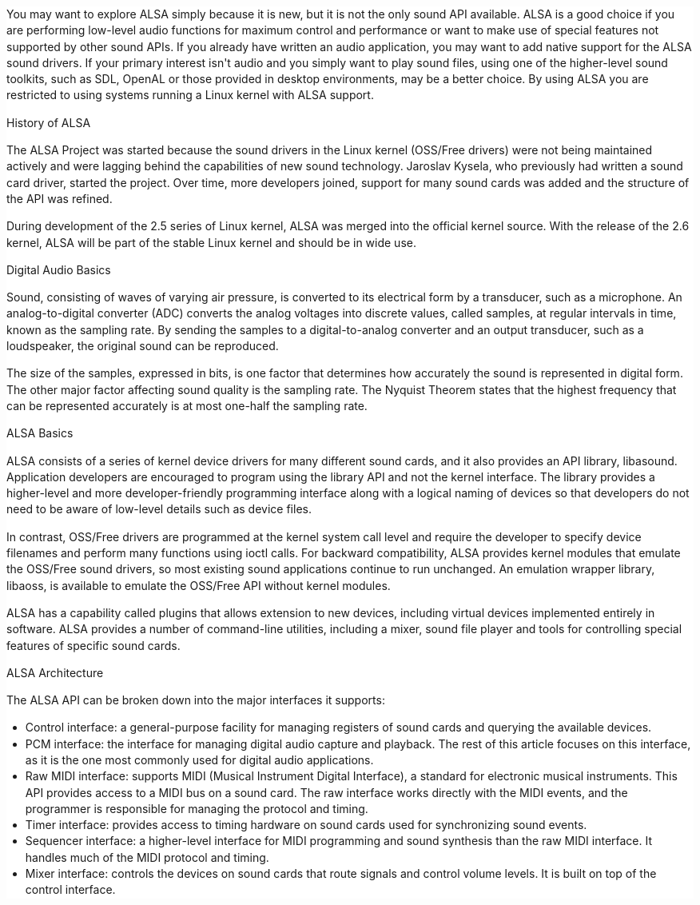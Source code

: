 You may want to explore ALSA simply because it is new, but it is not the only sound API available. ALSA is a good choice if you are performing low-level audio functions for maximum control and performance or want to make use of special features not supported by other sound APIs. If you already have written an audio application, you may want to add native support for the ALSA sound drivers. If your primary interest isn't audio and you simply want to play sound files, using one of the higher-level sound toolkits, such as SDL, OpenAL or those provided in desktop environments, may be a better choice. By using ALSA you are restricted to using systems running a Linux kernel with ALSA support.

History of ALSA

The ALSA Project was started because the sound drivers in the Linux kernel (OSS/Free drivers) were not being maintained actively and were lagging behind the capabilities of new sound technology. Jaroslav Kysela, who previously had written a sound card driver, started the project. Over time, more developers joined, support for many sound cards was added and the structure of the API was refined.

During development of the 2.5 series of Linux kernel, ALSA was merged into the official kernel source. With the release of the 2.6 kernel, ALSA will be part of the stable Linux kernel and should be in wide use.

Digital Audio Basics

Sound, consisting of waves of varying air pressure, is converted to its electrical form by a transducer, such as a microphone. An analog-to-digital converter (ADC) converts the analog voltages into discrete values, called samples, at regular intervals in time, known as the sampling rate. By sending the samples to a digital-to-analog converter and an output transducer, such as a loudspeaker, the original sound can be reproduced.

The size of the samples, expressed in bits, is one factor that determines how accurately the sound is represented in digital form. The other major factor affecting sound quality is the sampling rate. The Nyquist Theorem states that the highest frequency that can be represented accurately is at most one-half the sampling rate.

ALSA Basics

ALSA consists of a series of kernel device drivers for many different sound cards, and it also provides an API library, libasound. Application developers are encouraged to program using the library API and not the kernel interface. The library provides a higher-level and more developer-friendly programming interface along with a logical naming of devices so that developers do not need to be aware of low-level details such as device files.

In contrast, OSS/Free drivers are programmed at the kernel system call level and require the developer to specify device filenames and perform many functions using ioctl calls. For backward compatibility, ALSA provides kernel modules that emulate the OSS/Free sound drivers, so most existing sound applications continue to run unchanged. An emulation wrapper library, libaoss, is available to emulate the OSS/Free API without kernel modules.

ALSA has a capability called plugins that allows extension to new devices, including virtual devices implemented entirely in software. ALSA provides a number of command-line utilities, including a mixer, sound file player and tools for controlling special features of specific sound cards.

ALSA Architecture

The ALSA API can be broken down into the major interfaces it supports:

* Control interface: a general-purpose facility for managing registers of sound cards and querying the available devices.
* PCM interface: the interface for managing digital audio capture and playback. The rest of this article focuses on this interface, as it is the one most commonly used for digital audio applications.
* Raw MIDI interface: supports MIDI (Musical Instrument Digital Interface), a standard for electronic musical instruments. This API provides access to a MIDI bus on a sound card. The raw interface works directly with the MIDI events, and the programmer is responsible for managing the protocol and timing.
* Timer interface: provides access to timing hardware on sound cards used for synchronizing sound events.
* Sequencer interface: a higher-level interface for MIDI programming and sound synthesis than the raw MIDI interface. It handles much of the MIDI protocol and timing.
* Mixer interface: controls the devices on sound cards that route signals and control volume levels. It is built on top of the control interface.
